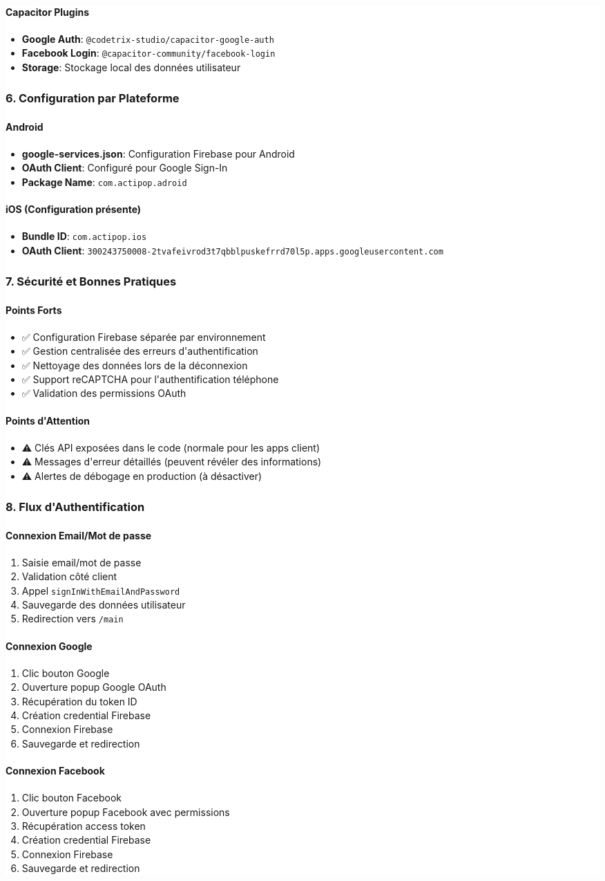 #### Capacitor Plugins
- **Google Auth**: `@codetrix-studio/capacitor-google-auth`
- **Facebook Login**: `@capacitor-community/facebook-login`
- **Storage**: Stockage local des données utilisateur

### 6. Configuration par Plateforme

#### Android
- **google-services.json**: Configuration Firebase pour Android
- **OAuth Client**: Configuré pour Google Sign-In
- **Package Name**: `com.actipop.adroid`

#### iOS (Configuration présente)
- **Bundle ID**: `com.actipop.ios`
- **OAuth Client**: `300243750008-2tvafeivrod3t7qbblpuskefrrd70l5p.apps.googleusercontent.com`

### 7. Sécurité et Bonnes Pratiques

#### Points Forts
- ✅ Configuration Firebase séparée par environnement
- ✅ Gestion centralisée des erreurs d'authentification
- ✅ Nettoyage des données lors de la déconnexion
- ✅ Support reCAPTCHA pour l'authentification téléphone
- ✅ Validation des permissions OAuth

#### Points d'Attention
- ⚠️ Clés API exposées dans le code (normale pour les apps client)
- ⚠️ Messages d'erreur détaillés (peuvent révéler des informations)
- ⚠️ Alertes de débogage en production (à désactiver)

### 8. Flux d'Authentification

#### Connexion Email/Mot de passe
1. Saisie email/mot de passe
2. Validation côté client
3. Appel `signInWithEmailAndPassword`
4. Sauvegarde des données utilisateur
5. Redirection vers `/main`

#### Connexion Google
1. Clic bouton Google
2. Ouverture popup Google OAuth
3. Récupération du token ID
4. Création credential Firebase
5. Connexion Firebase
6. Sauvegarde et redirection

#### Connexion Facebook
1. Clic bouton Facebook
2. Ouverture popup Facebook avec permissions
3. Récupération access token
4. Création credential Firebase
5. Connexion Firebase
6. Sauvegarde et redirection
